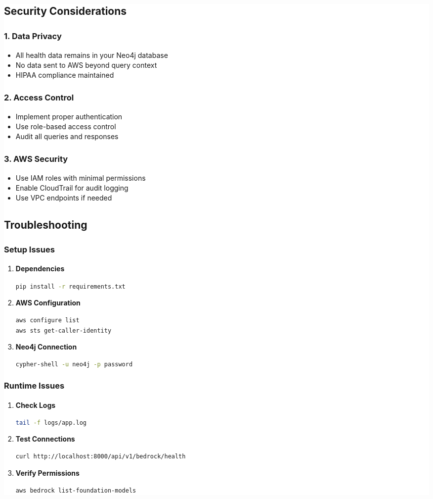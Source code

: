 ## Security Considerations

### 1. Data Privacy
- All health data remains in your Neo4j database
- No data sent to AWS beyond query context
- HIPAA compliance maintained

### 2. Access Control
- Implement proper authentication
- Use role-based access control
- Audit all queries and responses

### 3. AWS Security
- Use IAM roles with minimal permissions
- Enable CloudTrail for audit logging
- Use VPC endpoints if needed

## Troubleshooting

### Setup Issues

1. **Dependencies**
   ```bash
   pip install -r requirements.txt
   ```

2. **AWS Configuration**
   ```bash
   aws configure list
   aws sts get-caller-identity
   ```

3. **Neo4j Connection**
   ```bash
   cypher-shell -u neo4j -p password
   ```

### Runtime Issues

1. **Check Logs**
   ```bash
   tail -f logs/app.log
   ```

2. **Test Connections**
   ```bash
   curl http://localhost:8000/api/v1/bedrock/health
   ```

3. **Verify Permissions**
   ```bash
   aws bedrock list-foundation-models
   ```
